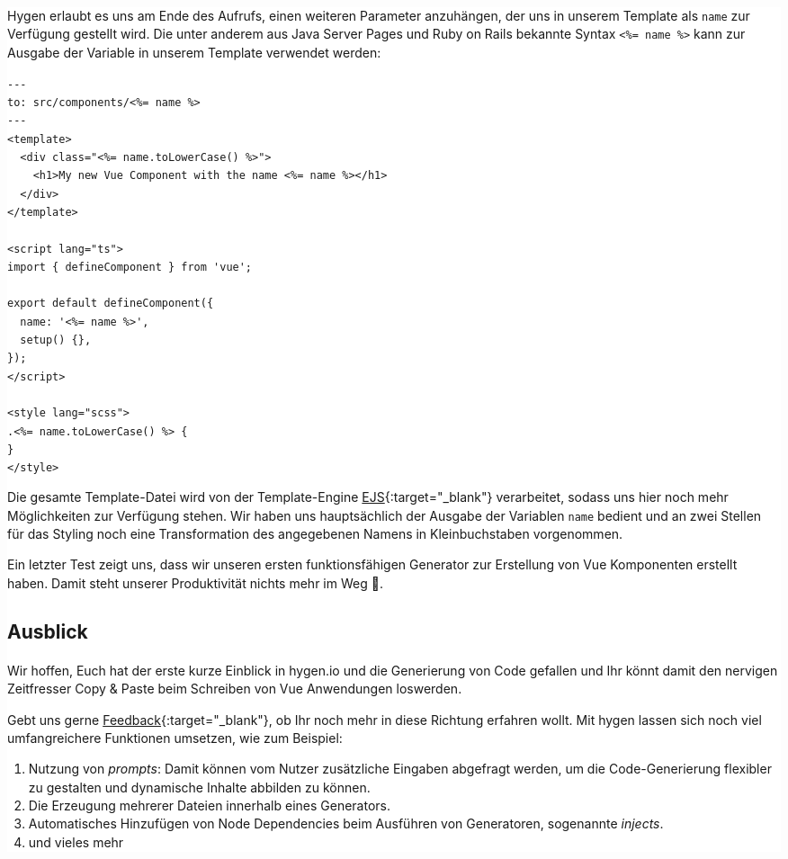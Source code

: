Hygen erlaubt es uns am Ende des Aufrufs, einen weiteren Parameter anzuhängen, der uns in unserem Template als `name` zur Verfügung gestellt wird. 
Die unter anderem aus Java Server Pages und Ruby on Rails bekannte Syntax `<%= name %>` kann zur Ausgabe der Variable in unserem Template verwendet werden:

```
---
to: src/components/<%= name %>
---
<template>
  <div class="<%= name.toLowerCase() %>">
    <h1>My new Vue Component with the name <%= name %></h1>
  </div>
</template>

<script lang="ts">
import { defineComponent } from 'vue';

export default defineComponent({
  name: '<%= name %>',
  setup() {},
});
</script>

<style lang="scss">
.<%= name.toLowerCase() %> {
}
</style>
```

Die gesamte Template-Datei wird von der Template-Engine [EJS](https://ejs.co){:target="_blank"} verarbeitet, sodass uns hier noch mehr Möglichkeiten zur Verfügung stehen.
Wir haben uns hauptsächlich der Ausgabe der Variablen `name` bedient und an zwei Stellen für das Styling noch eine Transformation des angegebenen Namens in Kleinbuchstaben vorgenommen.

Ein letzter Test zeigt uns, dass wir unseren ersten funktionsfähigen Generator zur Erstellung von Vue Komponenten erstellt haben. Damit steht unserer Produktivität nichts mehr im Weg 🚀.

## Ausblick

Wir hoffen, Euch hat der erste kurze Einblick in hygen.io und die Generierung von Code gefallen und Ihr könnt damit den nervigen Zeitfresser Copy & Paste beim Schreiben von Vue Anwendungen loswerden. 

Gebt uns gerne [Feedback](https://vuejs.de/slack){:target="_blank"}, ob Ihr noch mehr in diese Richtung erfahren wollt. Mit hygen lassen sich noch viel umfangreichere Funktionen umsetzen, wie zum Beispiel:

1. Nutzung von *prompts*: Damit können vom Nutzer zusätzliche Eingaben abgefragt werden, um die Code-Generierung flexibler zu gestalten und dynamische Inhalte abbilden zu können.
2. Die Erzeugung mehrerer Dateien innerhalb eines Generators.
3. Automatisches Hinzufügen von Node Dependencies beim Ausführen von Generatoren, sogenannte *injects*.
4. und vieles mehr
